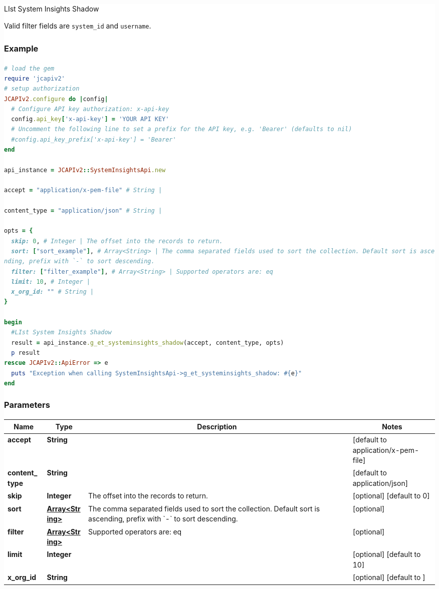 LIst System Insights Shadow

Valid filter fields are `system_id` and `username`.

### Example
```ruby
# load the gem
require 'jcapiv2'
# setup authorization
JCAPIv2.configure do |config|
  # Configure API key authorization: x-api-key
  config.api_key['x-api-key'] = 'YOUR API KEY'
  # Uncomment the following line to set a prefix for the API key, e.g. 'Bearer' (defaults to nil)
  #config.api_key_prefix['x-api-key'] = 'Bearer'
end

api_instance = JCAPIv2::SystemInsightsApi.new

accept = "application/x-pem-file" # String | 

content_type = "application/json" # String | 

opts = { 
  skip: 0, # Integer | The offset into the records to return.
  sort: ["sort_example"], # Array<String> | The comma separated fields used to sort the collection. Default sort is ascending, prefix with `-` to sort descending. 
  filter: ["filter_example"], # Array<String> | Supported operators are: eq
  limit: 10, # Integer | 
  x_org_id: "" # String | 
}

begin
  #LIst System Insights Shadow
  result = api_instance.g_et_systeminsights_shadow(accept, content_type, opts)
  p result
rescue JCAPIv2::ApiError => e
  puts "Exception when calling SystemInsightsApi->g_et_systeminsights_shadow: #{e}"
end
```

### Parameters

Name | Type | Description  | Notes
------------- | ------------- | ------------- | -------------
 **accept** | **String**|  | [default to application/x-pem-file]
 **content_type** | **String**|  | [default to application/json]
 **skip** | **Integer**| The offset into the records to return. | [optional] [default to 0]
 **sort** | [**Array&lt;String&gt;**](String.md)| The comma separated fields used to sort the collection. Default sort is ascending, prefix with &#x60;-&#x60; to sort descending.  | [optional] 
 **filter** | [**Array&lt;String&gt;**](String.md)| Supported operators are: eq | [optional] 
 **limit** | **Integer**|  | [optional] [default to 10]
 **x_org_id** | **String**|  | [optional] [default to ]
